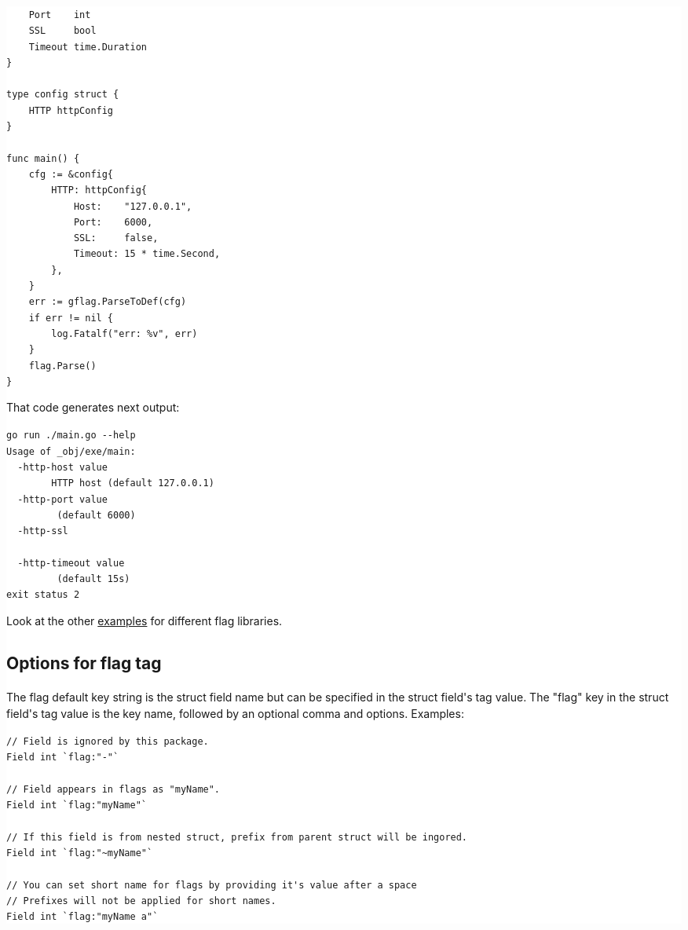 ```golang
	Port    int
	SSL     bool
	Timeout time.Duration
}

type config struct {
	HTTP httpConfig
}

func main() {
	cfg := &config{
		HTTP: httpConfig{
			Host:    "127.0.0.1",
			Port:    6000,
			SSL:     false,
			Timeout: 15 * time.Second,
		},
	}
	err := gflag.ParseToDef(cfg)
	if err != nil {
		log.Fatalf("err: %v", err)
	}
	flag.Parse()
}
```

That code generates next output:
```
go run ./main.go --help
Usage of _obj/exe/main:
  -http-host value
    	HTTP host (default 127.0.0.1)
  -http-port value
    	 (default 6000)
  -http-ssl

  -http-timeout value
    	 (default 15s)
exit status 2
```

Look at the other [examples](https://github.com/octago/sflags/blob/master/examples) for different flag libraries.

## Options for flag tag

The flag default key string is the struct field name but can be specified in the struct field's tag value.
The "flag" key in the struct field's tag value is the key name, followed by an optional comma and options. Examples:
```
// Field is ignored by this package.
Field int `flag:"-"`

// Field appears in flags as "myName".
Field int `flag:"myName"`

// If this field is from nested struct, prefix from parent struct will be ingored.
Field int `flag:"~myName"`

// You can set short name for flags by providing it's value after a space
// Prefixes will not be applied for short names.
Field int `flag:"myName a"`

```